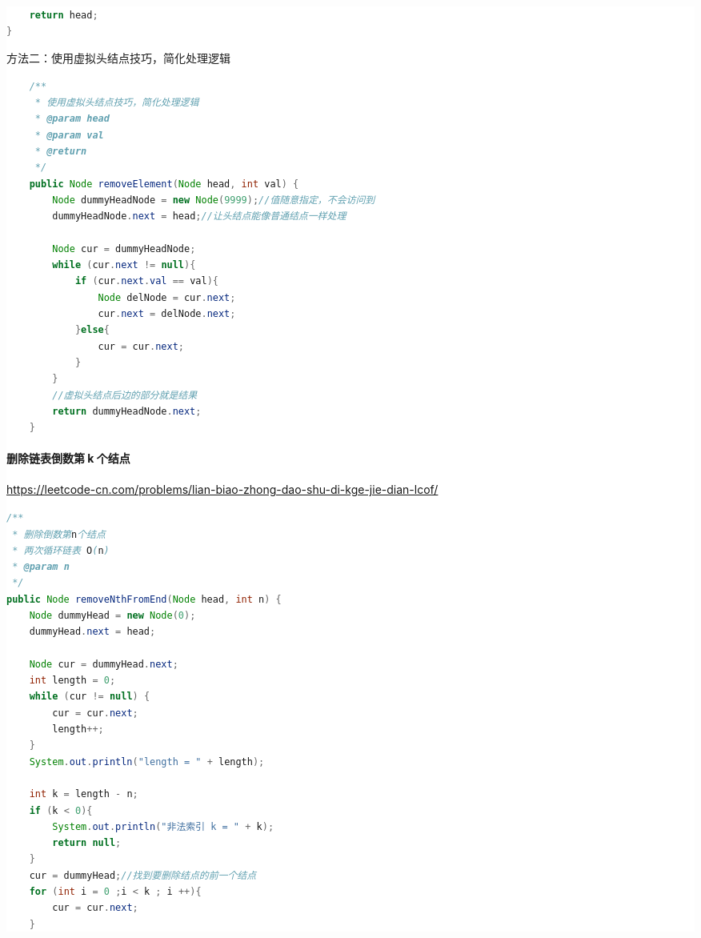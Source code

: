 ```java
    return head;
}
```



方法二：使用虚拟头结点技巧，简化处理逻辑

```java
    /**
     * 使用虚拟头结点技巧，简化处理逻辑
     * @param head
     * @param val
     * @return
     */
    public Node removeElement(Node head, int val) {
        Node dummyHeadNode = new Node(9999);//值随意指定，不会访问到
        dummyHeadNode.next = head;//让头结点能像普通结点一样处理

        Node cur = dummyHeadNode;
        while (cur.next != null){
            if (cur.next.val == val){
                Node delNode = cur.next;
                cur.next = delNode.next;
            }else{
                cur = cur.next;
            }
        }
        //虚拟头结点后边的部分就是结果
        return dummyHeadNode.next;
    }
```





#### **删除链表倒数第 k 个结点**

https://leetcode-cn.com/problems/lian-biao-zhong-dao-shu-di-kge-jie-dian-lcof/

```java
/**
 * 删除倒数第n个结点
 * 两次循环链表 O(n)
 * @param n
 */
public Node removeNthFromEnd(Node head, int n) {
    Node dummyHead = new Node(0);
    dummyHead.next = head;

    Node cur = dummyHead.next;
    int length = 0;
    while (cur != null) {
        cur = cur.next;
        length++;
    }
    System.out.println("length = " + length);

    int k = length - n;
    if (k < 0){
        System.out.println("非法索引 k = " + k);
        return null;
    }
    cur = dummyHead;//找到要删除结点的前一个结点
    for (int i = 0 ;i < k ; i ++){
        cur = cur.next;
    }
```